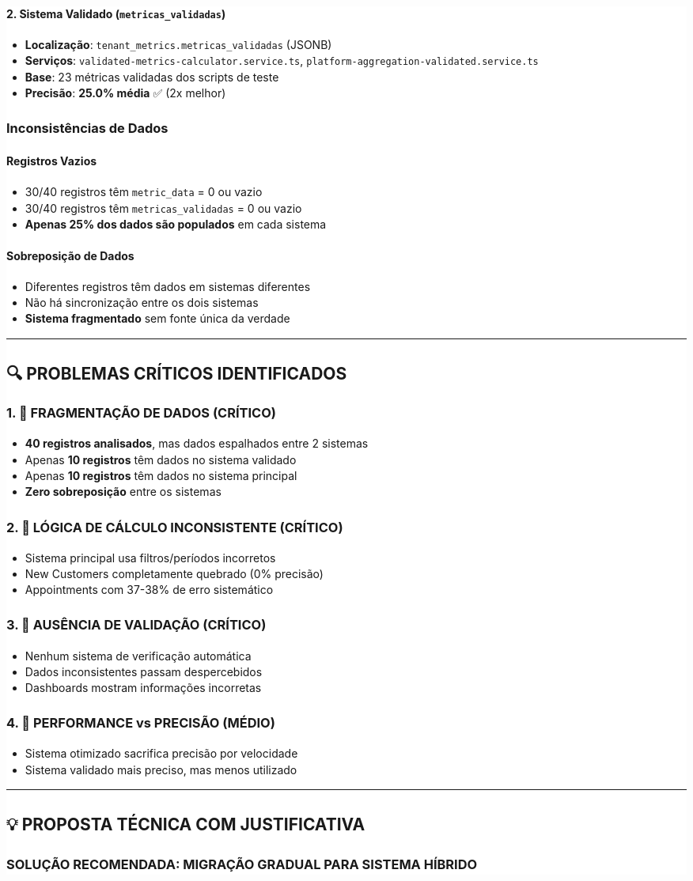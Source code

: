 #### **2. Sistema Validado (`metricas_validadas`)**
- **Localização**: `tenant_metrics.metricas_validadas` (JSONB)  
- **Serviços**: `validated-metrics-calculator.service.ts`, `platform-aggregation-validated.service.ts`
- **Base**: 23 métricas validadas dos scripts de teste
- **Precisão**: **25.0% média** ✅ (2x melhor)

### **Inconsistências de Dados**

#### **Registros Vazios**
- 30/40 registros têm `metric_data` = 0 ou vazio
- 30/40 registros têm `metricas_validadas` = 0 ou vazio
- **Apenas 25% dos dados são populados** em cada sistema

#### **Sobreposição de Dados**
- Diferentes registros têm dados em sistemas diferentes
- Não há sincronização entre os dois sistemas
- **Sistema fragmentado** sem fonte única da verdade

---

## 🔍 PROBLEMAS CRÍTICOS IDENTIFICADOS

### **1. 🚨 FRAGMENTAÇÃO DE DADOS (CRÍTICO)**
- **40 registros analisados**, mas dados espalhados entre 2 sistemas
- Apenas **10 registros** têm dados no sistema validado
- Apenas **10 registros** têm dados no sistema principal
- **Zero sobreposição** entre os sistemas

### **2. 🚨 LÓGICA DE CÁLCULO INCONSISTENTE (CRÍTICO)**
- Sistema principal usa filtros/períodos incorretos
- New Customers completamente quebrado (0% precisão)
- Appointments com 37-38% de erro sistemático

### **3. 🚨 AUSÊNCIA DE VALIDAÇÃO (CRÍTICO)**
- Nenhum sistema de verificação automática
- Dados inconsistentes passam despercebidos
- Dashboards mostram informações incorretas

### **4. 🚨 PERFORMANCE vs PRECISÃO (MÉDIO)**
- Sistema otimizado sacrifica precisão por velocidade
- Sistema validado mais preciso, mas menos utilizado

---

## 💡 PROPOSTA TÉCNICA COM JUSTIFICATIVA

### **SOLUÇÃO RECOMENDADA: MIGRAÇÃO GRADUAL PARA SISTEMA HÍBRIDO**
